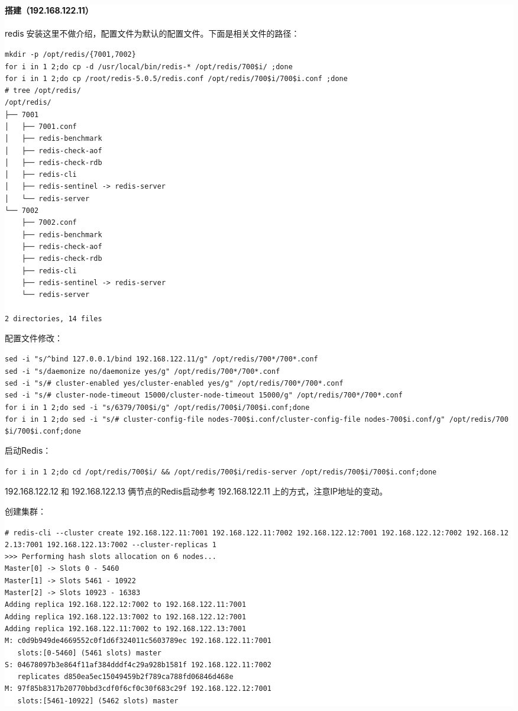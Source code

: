 #### 搭建（192.168.122.11）

redis 安装这里不做介绍，配置文件为默认的配置文件。下面是相关文件的路径：

```shell
mkdir -p /opt/redis/{7001,7002}
for i in 1 2;do cp -d /usr/local/bin/redis-* /opt/redis/700$i/ ;done
for i in 1 2;do cp /root/redis-5.0.5/redis.conf /opt/redis/700$i/700$i.conf ;done
# tree /opt/redis/
/opt/redis/
├── 7001
│   ├── 7001.conf
│   ├── redis-benchmark
│   ├── redis-check-aof
│   ├── redis-check-rdb
│   ├── redis-cli
│   ├── redis-sentinel -> redis-server
│   └── redis-server
└── 7002
    ├── 7002.conf
    ├── redis-benchmark
    ├── redis-check-aof
    ├── redis-check-rdb
    ├── redis-cli
    ├── redis-sentinel -> redis-server
    └── redis-server

2 directories, 14 files
```

配置文件修改：

```shell
sed -i "s/^bind 127.0.0.1/bind 192.168.122.11/g" /opt/redis/700*/700*.conf
sed -i "s/daemonize no/daemonize yes/g" /opt/redis/700*/700*.conf
sed -i "s/# cluster-enabled yes/cluster-enabled yes/g" /opt/redis/700*/700*.conf
sed -i "s/# cluster-node-timeout 15000/cluster-node-timeout 15000/g" /opt/redis/700*/700*.conf
for i in 1 2;do sed -i "s/6379/700$i/g" /opt/redis/700$i/700$i.conf;done
for i in 1 2;do sed -i "s/# cluster-config-file nodes-700$i.conf/cluster-config-file nodes-700$i.conf/g" /opt/redis/700$i/700$i.conf;done
```

启动Redis：

```shell
for i in 1 2;do cd /opt/redis/700$i/ && /opt/redis/700$i/redis-server /opt/redis/700$i/700$i.conf;done
```

192.168.122.12 和 192.168.122.13 俩节点的Redis启动参考 192.168.122.11 上的方式，注意IP地址的变动。

创建集群：

```shell
# redis-cli --cluster create 192.168.122.11:7001 192.168.122.11:7002 192.168.122.12:7001 192.168.122.12:7002 192.168.122.13:7001 192.168.122.13:7002 --cluster-replicas 1
>>> Performing hash slots allocation on 6 nodes...
Master[0] -> Slots 0 - 5460
Master[1] -> Slots 5461 - 10922
Master[2] -> Slots 10923 - 16383
Adding replica 192.168.122.12:7002 to 192.168.122.11:7001
Adding replica 192.168.122.13:7002 to 192.168.122.12:7001
Adding replica 192.168.122.11:7002 to 192.168.122.13:7001
M: c0d9b949de4669552c0f1d6f324011c5603789ec 192.168.122.11:7001
   slots:[0-5460] (5461 slots) master
S: 04678097b3e864f11af384dddf4c29a928b1581f 192.168.122.11:7002
   replicates d850ea5ec15049459b2f789ca788fd06846d468e
M: 97f85b8317b20770bbd3cdf0f6cf0c30f683c29f 192.168.122.12:7001
   slots:[5461-10922] (5462 slots) master
```